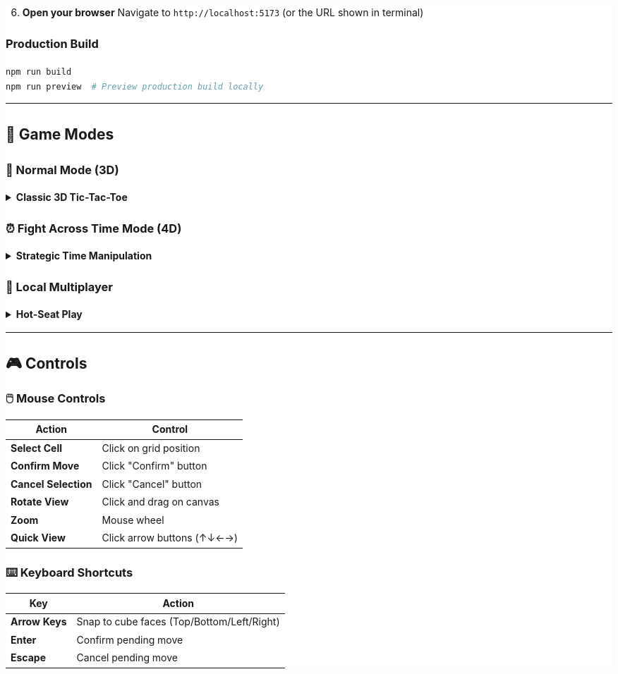 6. **Open your browser**
   Navigate to `http://localhost:5173` (or the URL shown in terminal)

### Production Build
```bash
npm run build
npm run preview  # Preview production build locally
```

---

## 🎯 Game Modes

### 🎲 Normal Mode (3D)
<details><summary><b>Classic 3D Tic-Tac-Toe</b></summary></details>

### ⏰ Fight Across Time Mode (4D)
<details><summary><b>Strategic Time Manipulation</b></summary></details>

### 👥 Local Multiplayer
<details><summary><b>Hot-Seat Play</b></summary></details>

---

## 🎮 Controls

### 🖱️ Mouse Controls
| Action | Control |
|--------|---------|
| **Select Cell** | Click on grid position |
| **Confirm Move** | Click "Confirm" button |
| **Cancel Selection** | Click "Cancel" button |
| **Rotate View** | Click and drag on canvas |
| **Zoom** | Mouse wheel |
| **Quick View** | Click arrow buttons (↑↓←→) |

### ⌨️ Keyboard Shortcuts
| Key | Action |
|-----|--------|
| **Arrow Keys** | Snap to cube faces (Top/Bottom/Left/Right) |
| **Enter** | Confirm pending move |
| **Escape** | Cancel pending move |
